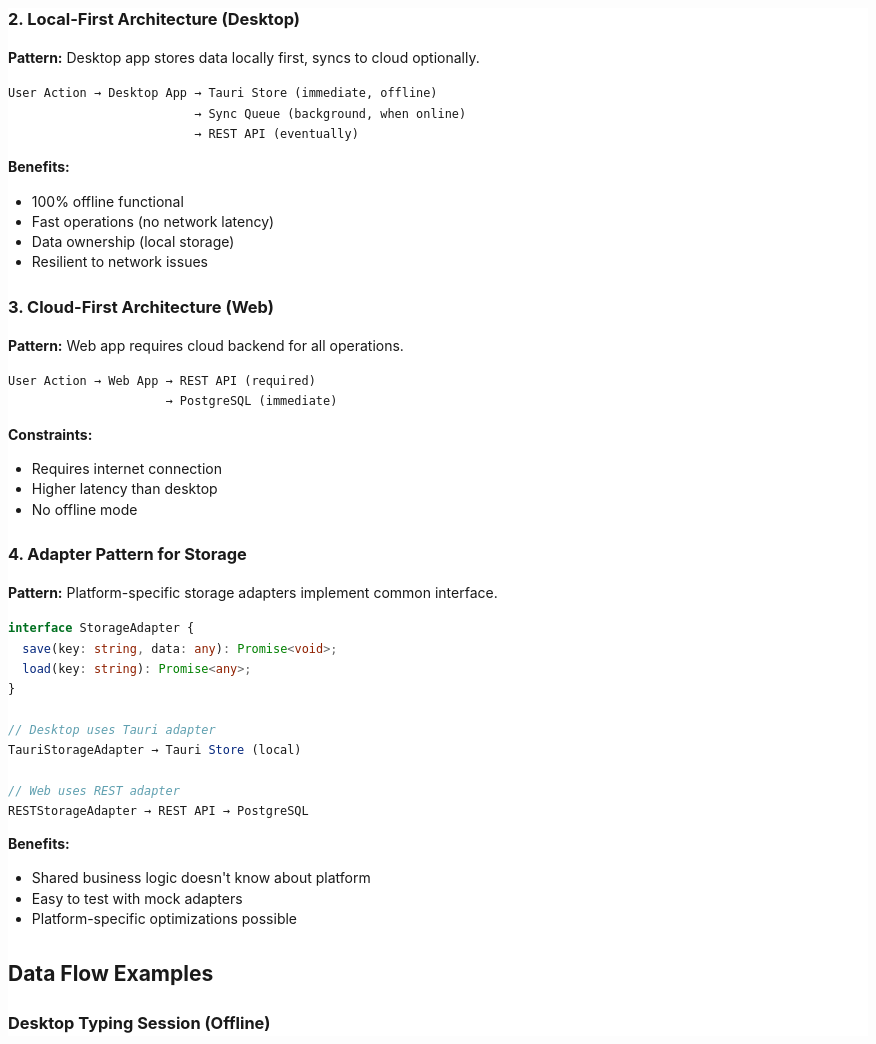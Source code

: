 ### 2. Local-First Architecture (Desktop)

**Pattern:** Desktop app stores data locally first, syncs to cloud optionally.

```
User Action → Desktop App → Tauri Store (immediate, offline)
                          → Sync Queue (background, when online)
                          → REST API (eventually)
```

**Benefits:**
- 100% offline functional
- Fast operations (no network latency)
- Data ownership (local storage)
- Resilient to network issues

### 3. Cloud-First Architecture (Web)

**Pattern:** Web app requires cloud backend for all operations.

```
User Action → Web App → REST API (required)
                      → PostgreSQL (immediate)
```

**Constraints:**
- Requires internet connection
- Higher latency than desktop
- No offline mode

### 4. Adapter Pattern for Storage

**Pattern:** Platform-specific storage adapters implement common interface.

```typescript
interface StorageAdapter {
  save(key: string, data: any): Promise<void>;
  load(key: string): Promise<any>;
}

// Desktop uses Tauri adapter
TauriStorageAdapter → Tauri Store (local)

// Web uses REST adapter  
RESTStorageAdapter → REST API → PostgreSQL
```

**Benefits:**
- Shared business logic doesn't know about platform
- Easy to test with mock adapters
- Platform-specific optimizations possible

## Data Flow Examples

### Desktop Typing Session (Offline)
